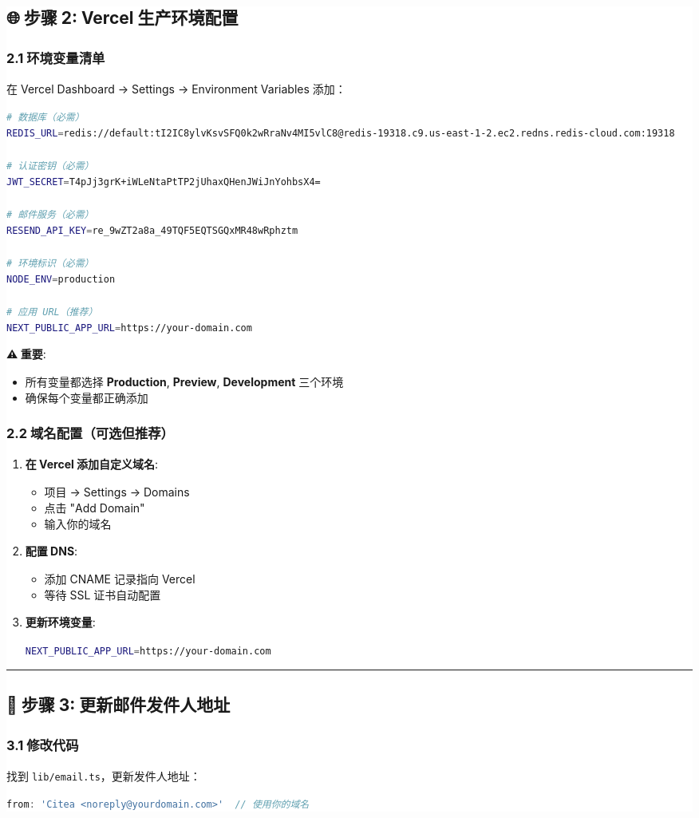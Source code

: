 
## 🌐 步骤 2: Vercel 生产环境配置

### 2.1 环境变量清单

在 Vercel Dashboard → Settings → Environment Variables 添加：

```bash
# 数据库（必需）
REDIS_URL=redis://default:tI2IC8ylvKsvSFQ0k2wRraNv4MI5vlC8@redis-19318.c9.us-east-1-2.ec2.redns.redis-cloud.com:19318

# 认证密钥（必需）
JWT_SECRET=T4pJj3grK+iWLeNtaPtTP2jUhaxQHenJWiJnYohbsX4=

# 邮件服务（必需）
RESEND_API_KEY=re_9wZT2a8a_49TQF5EQTSGQxMR48wRphztm

# 环境标识（必需）
NODE_ENV=production

# 应用 URL（推荐）
NEXT_PUBLIC_APP_URL=https://your-domain.com
```

**⚠️ 重要**: 
- 所有变量都选择 **Production**, **Preview**, **Development** 三个环境
- 确保每个变量都正确添加

### 2.2 域名配置（可选但推荐）

1. **在 Vercel 添加自定义域名**:
   - 项目 → Settings → Domains
   - 点击 "Add Domain"
   - 输入你的域名

2. **配置 DNS**:
   - 添加 CNAME 记录指向 Vercel
   - 等待 SSL 证书自动配置

3. **更新环境变量**:
   ```bash
   NEXT_PUBLIC_APP_URL=https://your-domain.com
   ```

---

## 📧 步骤 3: 更新邮件发件人地址

### 3.1 修改代码

找到 `lib/email.ts`，更新发件人地址：

```typescript
from: 'Citea <noreply@yourdomain.com>'  // 使用你的域名
```
